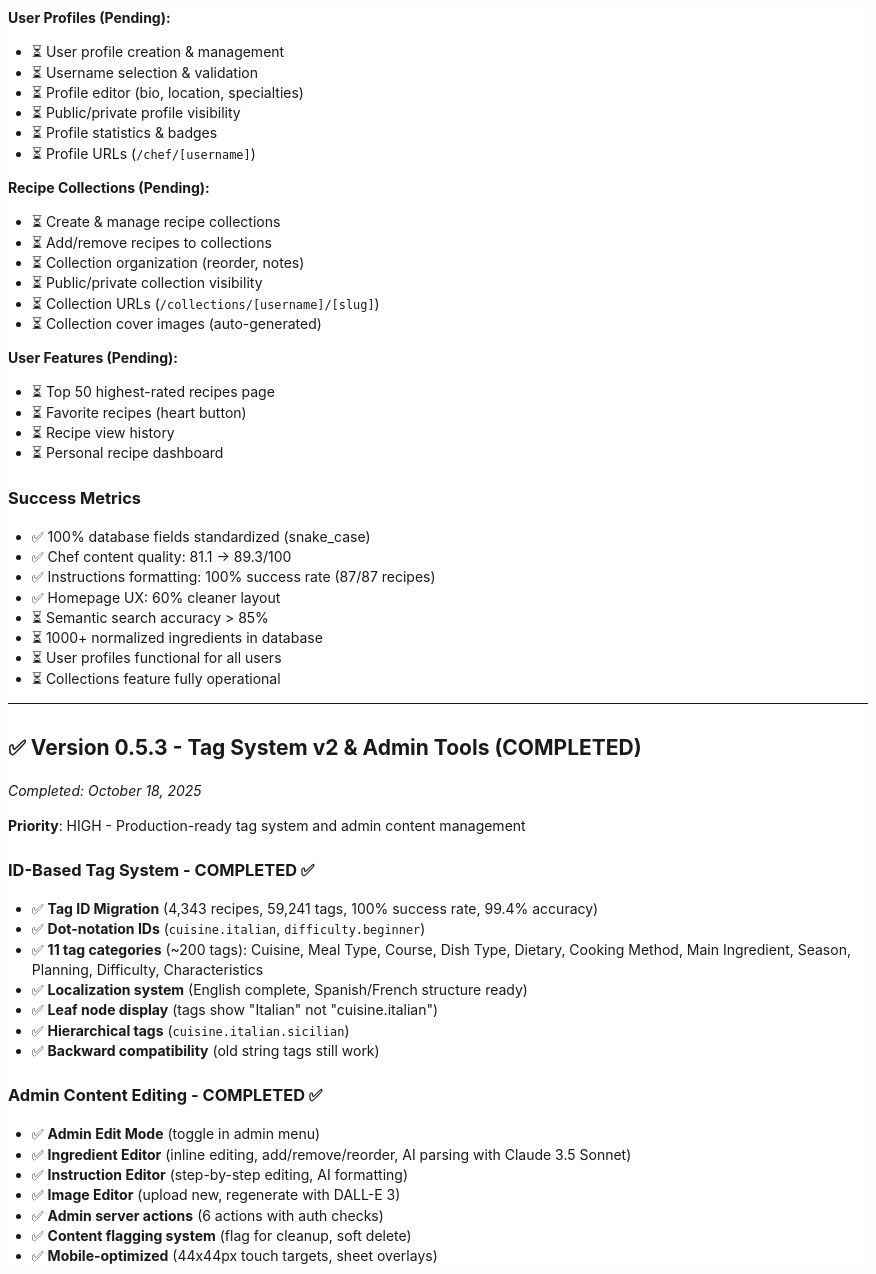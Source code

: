 **User Profiles (Pending):**
- ⏳ User profile creation & management
- ⏳ Username selection & validation
- ⏳ Profile editor (bio, location, specialties)
- ⏳ Public/private profile visibility
- ⏳ Profile statistics & badges
- ⏳ Profile URLs (`/chef/[username]`)

**Recipe Collections (Pending):**
- ⏳ Create & manage recipe collections
- ⏳ Add/remove recipes to collections
- ⏳ Collection organization (reorder, notes)
- ⏳ Public/private collection visibility
- ⏳ Collection URLs (`/collections/[username]/[slug]`)
- ⏳ Collection cover images (auto-generated)

**User Features (Pending):**
- ⏳ Top 50 highest-rated recipes page
- ⏳ Favorite recipes (heart button)
- ⏳ Recipe view history
- ⏳ Personal recipe dashboard

### Success Metrics
- ✅ 100% database fields standardized (snake_case)
- ✅ Chef content quality: 81.1 → 89.3/100
- ✅ Instructions formatting: 100% success rate (87/87 recipes)
- ✅ Homepage UX: 60% cleaner layout
- ⏳ Semantic search accuracy > 85%
- ⏳ 1000+ normalized ingredients in database
- ⏳ User profiles functional for all users
- ⏳ Collections feature fully operational

---

## ✅ Version 0.5.3 - Tag System v2 & Admin Tools (COMPLETED)
*Completed: October 18, 2025*

**Priority**: HIGH - Production-ready tag system and admin content management

### ID-Based Tag System - **COMPLETED** ✅
- ✅ **Tag ID Migration** (4,343 recipes, 59,241 tags, 100% success rate, 99.4% accuracy)
- ✅ **Dot-notation IDs** (`cuisine.italian`, `difficulty.beginner`)
- ✅ **11 tag categories** (~200 tags): Cuisine, Meal Type, Course, Dish Type, Dietary, Cooking Method, Main Ingredient, Season, Planning, Difficulty, Characteristics
- ✅ **Localization system** (English complete, Spanish/French structure ready)
- ✅ **Leaf node display** (tags show "Italian" not "cuisine.italian")
- ✅ **Hierarchical tags** (`cuisine.italian.sicilian`)
- ✅ **Backward compatibility** (old string tags still work)

### Admin Content Editing - **COMPLETED** ✅
- ✅ **Admin Edit Mode** (toggle in admin menu)
- ✅ **Ingredient Editor** (inline editing, add/remove/reorder, AI parsing with Claude 3.5 Sonnet)
- ✅ **Instruction Editor** (step-by-step editing, AI formatting)
- ✅ **Image Editor** (upload new, regenerate with DALL-E 3)
- ✅ **Admin server actions** (6 actions with auth checks)
- ✅ **Content flagging system** (flag for cleanup, soft delete)
- ✅ **Mobile-optimized** (44x44px touch targets, sheet overlays)
